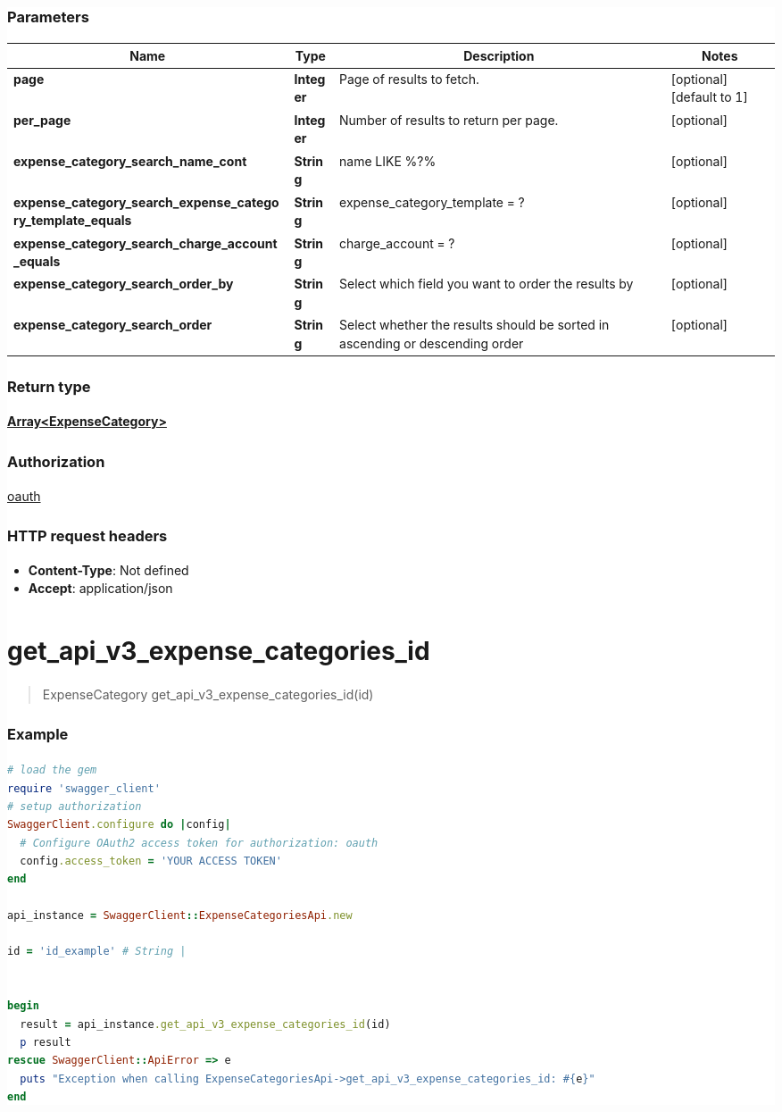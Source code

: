 ### Parameters

Name | Type | Description  | Notes
------------- | ------------- | ------------- | -------------
 **page** | **Integer**| Page of results to fetch. | [optional] [default to 1]
 **per_page** | **Integer**| Number of results to return per page. | [optional] 
 **expense_category_search_name_cont** | **String**| name LIKE %?% | [optional] 
 **expense_category_search_expense_category_template_equals** | **String**| expense_category_template &#x3D; ? | [optional] 
 **expense_category_search_charge_account_equals** | **String**| charge_account &#x3D; ? | [optional] 
 **expense_category_search_order_by** | **String**| Select which field you want to order the results by | [optional] 
 **expense_category_search_order** | **String**| Select whether the results should be sorted in ascending or descending order | [optional] 

### Return type

[**Array&lt;ExpenseCategory&gt;**](ExpenseCategory.md)

### Authorization

[oauth](../README.md#oauth)

### HTTP request headers

 - **Content-Type**: Not defined
 - **Accept**: application/json



# **get_api_v3_expense_categories_id**
> ExpenseCategory get_api_v3_expense_categories_id(id)



### Example
```ruby
# load the gem
require 'swagger_client'
# setup authorization
SwaggerClient.configure do |config|
  # Configure OAuth2 access token for authorization: oauth
  config.access_token = 'YOUR ACCESS TOKEN'
end

api_instance = SwaggerClient::ExpenseCategoriesApi.new

id = 'id_example' # String | 


begin
  result = api_instance.get_api_v3_expense_categories_id(id)
  p result
rescue SwaggerClient::ApiError => e
  puts "Exception when calling ExpenseCategoriesApi->get_api_v3_expense_categories_id: #{e}"
end
```
